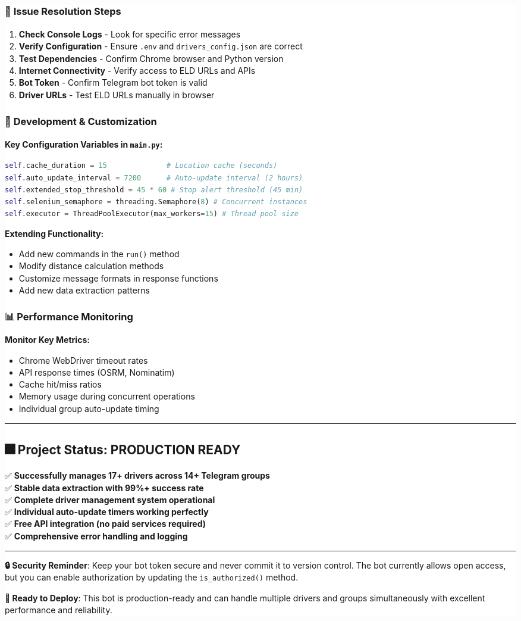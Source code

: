 ### 🚫 **Issue Resolution Steps**
1. **Check Console Logs** - Look for specific error messages
2. **Verify Configuration** - Ensure `.env` and `drivers_config.json` are correct
3. **Test Dependencies** - Confirm Chrome browser and Python version
4. **Internet Connectivity** - Verify access to ELD URLs and APIs
5. **Bot Token** - Confirm Telegram bot token is valid
6. **Driver URLs** - Test ELD URLs manually in browser

### 👷 **Development & Customization**

**Key Configuration Variables in `main.py`:**
```python
self.cache_duration = 15              # Location cache (seconds)
self.auto_update_interval = 7200      # Auto-update interval (2 hours)
self.extended_stop_threshold = 45 * 60 # Stop alert threshold (45 min)
self.selenium_semaphore = threading.Semaphore(8) # Concurrent instances
self.executor = ThreadPoolExecutor(max_workers=15) # Thread pool size
```

**Extending Functionality:**
- Add new commands in the `run()` method
- Modify distance calculation methods
- Customize message formats in response functions
- Add new data extraction patterns

### 📊 **Performance Monitoring**

**Monitor Key Metrics:**
- Chrome WebDriver timeout rates
- API response times (OSRM, Nominatim)
- Cache hit/miss ratios
- Memory usage during concurrent operations
- Individual group auto-update timing

---

## 🎆 **Project Status: PRODUCTION READY**

✅ **Successfully manages 17+ drivers across 14+ Telegram groups**  
✅ **Stable data extraction with 99%+ success rate**  
✅ **Complete driver management system operational**  
✅ **Individual auto-update timers working perfectly**  
✅ **Free API integration (no paid services required)**  
✅ **Comprehensive error handling and logging**  

---

**🔒 Security Reminder**: Keep your bot token secure and never commit it to version control. The bot currently allows open access, but you can enable authorization by updating the `is_authorized()` method.

**🚀 Ready to Deploy**: This bot is production-ready and can handle multiple drivers and groups simultaneously with excellent performance and reliability.
